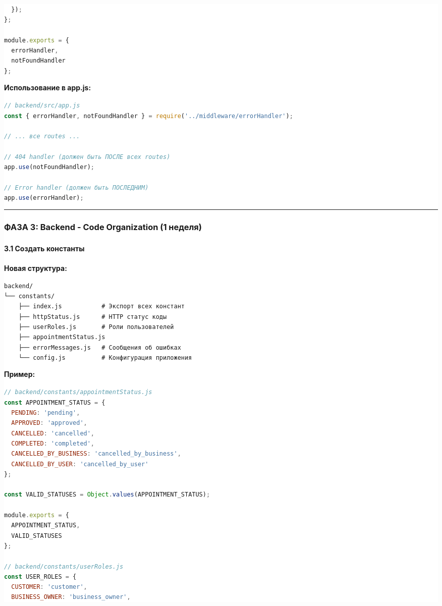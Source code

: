 ```javascript
  });
};

module.exports = {
  errorHandler,
  notFoundHandler
};
```

**Использование в app.js:**

```javascript
// backend/src/app.js
const { errorHandler, notFoundHandler } = require('../middleware/errorHandler');

// ... все routes ...

// 404 handler (должен быть ПОСЛЕ всех routes)
app.use(notFoundHandler);

// Error handler (должен быть ПОСЛЕДНИМ)
app.use(errorHandler);
```

---

### ФАЗА 3: Backend - Code Organization (1 неделя)

#### 3.1 Создать константы

**Новая структура:**
```
backend/
└── constants/
    ├── index.js           # Экспорт всех констант
    ├── httpStatus.js      # HTTP статус коды
    ├── userRoles.js       # Роли пользователей
    ├── appointmentStatus.js
    ├── errorMessages.js   # Сообщения об ошибках
    └── config.js          # Конфигурация приложения
```

**Пример:**

```javascript
// backend/constants/appointmentStatus.js
const APPOINTMENT_STATUS = {
  PENDING: 'pending',
  APPROVED: 'approved',
  CANCELLED: 'cancelled',
  COMPLETED: 'completed',
  CANCELLED_BY_BUSINESS: 'cancelled_by_business',
  CANCELLED_BY_USER: 'cancelled_by_user'
};

const VALID_STATUSES = Object.values(APPOINTMENT_STATUS);

module.exports = {
  APPOINTMENT_STATUS,
  VALID_STATUSES
};

// backend/constants/userRoles.js
const USER_ROLES = {
  CUSTOMER: 'customer',
  BUSINESS_OWNER: 'business_owner',
```